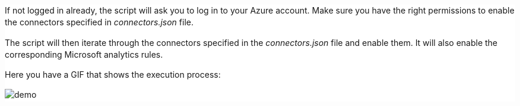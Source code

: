 If not logged in already, the script will ask you to log in to your Azure account. Make sure you have the right permissions to enable the connectors specified in *connectors.json* file.

The script will then iterate through the connectors specified in the *connectors.json* file and enable them. It will also enable the corresponding Microsoft analytics rules.

Here you have a GIF that shows the execution process:

![demo](./media/SentinelAllInOne.gif)
